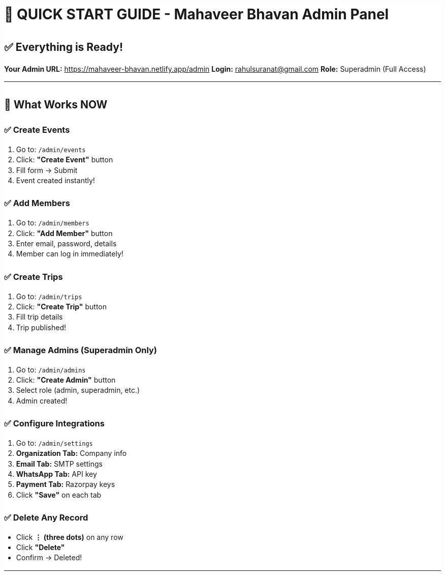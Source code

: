 # 🚀 QUICK START GUIDE - Mahaveer Bhavan Admin Panel

## ✅ Everything is Ready!

**Your Admin URL:** https://mahaveer-bhavan.netlify.app/admin
**Login:** rahulsuranat@gmail.com
**Role:** Superadmin (Full Access)

---

## 🎯 What Works NOW

### ✅ **Create Events**
1. Go to: `/admin/events`
2. Click: **"Create Event"** button
3. Fill form → Submit
4. Event created instantly!

### ✅ **Add Members**
1. Go to: `/admin/members`
2. Click: **"Add Member"** button
3. Enter email, password, details
4. Member can log in immediately!

### ✅ **Create Trips**
1. Go to: `/admin/trips`
2. Click: **"Create Trip"** button
3. Fill trip details
4. Trip published!

### ✅ **Manage Admins** (Superadmin Only)
1. Go to: `/admin/admins`
2. Click: **"Create Admin"** button
3. Select role (admin, superadmin, etc.)
4. Admin created!

### ✅ **Configure Integrations**
1. Go to: `/admin/settings`
2. **Organization Tab:** Company info
3. **Email Tab:** SMTP settings
4. **WhatsApp Tab:** API key
5. **Payment Tab:** Razorpay keys
6. Click **"Save"** on each tab

### ✅ **Delete Any Record**
- Click **⋮ (three dots)** on any row
- Click **"Delete"**
- Confirm → Deleted!

---
